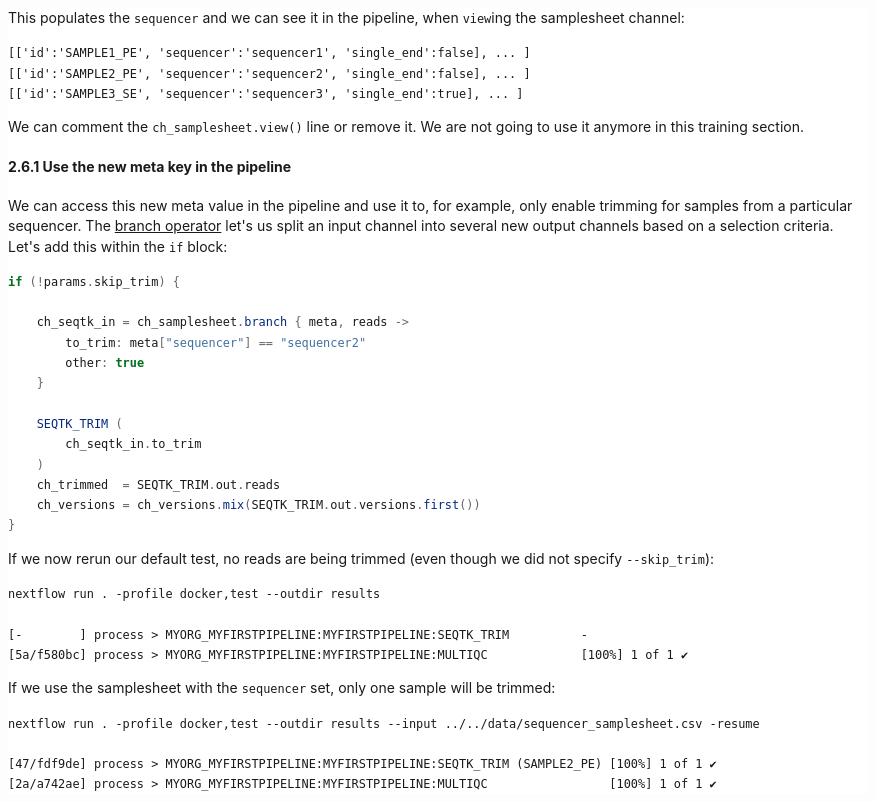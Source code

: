 This populates the `sequencer` and we can see it in the pipeline, when `view`ing the samplesheet channel:

```console title="output"
[['id':'SAMPLE1_PE', 'sequencer':'sequencer1', 'single_end':false], ... ]
[['id':'SAMPLE2_PE', 'sequencer':'sequencer2', 'single_end':false], ... ]
[['id':'SAMPLE3_SE', 'sequencer':'sequencer3', 'single_end':true], ... ]
```

We can comment the `ch_samplesheet.view()` line or remove it. We are not going to use it anymore in this training section.

#### 2.6.1 Use the new meta key in the pipeline

We can access this new meta value in the pipeline and use it to, for example, only enable trimming for samples from a particular sequencer. The [branch operator](https://www.nextflow.io/docs/stable/reference/operator.html#branch) let's us split
an input channel into several new output channels based on a selection criteria. Let's add this within the `if` block:

```groovy title="workflows/myfirstpipeline.nf" linenums="31"
if (!params.skip_trim) {

    ch_seqtk_in = ch_samplesheet.branch { meta, reads ->
        to_trim: meta["sequencer"] == "sequencer2"
        other: true
    }

    SEQTK_TRIM (
        ch_seqtk_in.to_trim
    )
    ch_trimmed  = SEQTK_TRIM.out.reads
    ch_versions = ch_versions.mix(SEQTK_TRIM.out.versions.first())
}

```

If we now rerun our default test, no reads are being trimmed (even though we did not specify `--skip_trim`):

```console
nextflow run . -profile docker,test --outdir results

[-        ] process > MYORG_MYFIRSTPIPELINE:MYFIRSTPIPELINE:SEQTK_TRIM          -
[5a/f580bc] process > MYORG_MYFIRSTPIPELINE:MYFIRSTPIPELINE:MULTIQC             [100%] 1 of 1 ✔
```

If we use the samplesheet with the `sequencer` set, only one sample will be trimmed:

```console
nextflow run . -profile docker,test --outdir results --input ../../data/sequencer_samplesheet.csv -resume

[47/fdf9de] process > MYORG_MYFIRSTPIPELINE:MYFIRSTPIPELINE:SEQTK_TRIM (SAMPLE2_PE) [100%] 1 of 1 ✔
[2a/a742ae] process > MYORG_MYFIRSTPIPELINE:MYFIRSTPIPELINE:MULTIQC                 [100%] 1 of 1 ✔
```
